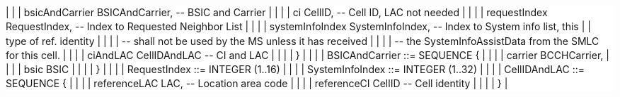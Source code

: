 |                                                                      |
| bsicAndCarrier BSICAndCarrier, \-- BSIC and Carrier                  |
|                                                                      |
| ci CellID, \-- Cell ID, LAC not needed                               |
|                                                                      |
| requestIndex RequestIndex, \-- Index to Requested Neighbor List      |
|                                                                      |
| systemInfoIndex SystemInfoIndex, \-- Index to System info list, this |
| type of ref. identity                                                |
|                                                                      |
| \-- shall not be used by the MS unless it has received               |
|                                                                      |
| \-- the SystemInfoAssistData from the SMLC for this cell.            |
|                                                                      |
| ciAndLAC CellIDAndLAC \-- CI and LAC                                 |
|                                                                      |
| }                                                                    |
|                                                                      |
| BSICAndCarrier ::= SEQUENCE {                                        |
|                                                                      |
| carrier BCCHCarrier,                                                 |
|                                                                      |
| bsic BSIC                                                            |
|                                                                      |
| }                                                                    |
|                                                                      |
| RequestIndex ::= INTEGER (1..16)                                     |
|                                                                      |
| SystemInfoIndex ::= INTEGER (1..32)                                  |
|                                                                      |
| CellIDAndLAC ::= SEQUENCE {                                          |
|                                                                      |
| referenceLAC LAC, \-- Location area code                             |
|                                                                      |
| referenceCI CellID \-- Cell identity                                 |
|                                                                      |
| }                                                                    |